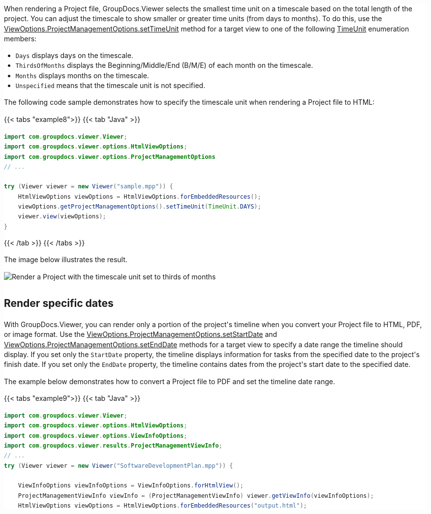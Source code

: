 When rendering a Project file, GroupDocs.Viewer selects the smallest time unit on a timescale based on the total length of the project. You can adjust the timescale to show smaller or greater time units (from days to months). To do this, use the [ViewOptions.ProjectManagementOptions.setTimeUnit](https://reference.groupdocs.com/viewer/java/com.groupdocs.viewer.options/projectmanagementoptions/#setTimeUnit-com.groupdocs.viewer.options.TimeUnit-) method for a target view to one of the following [TimeUnit](https://reference.groupdocs.com/viewer/java/com.groupdocs.viewer.options/timeunit) enumeration members:

* `Days` displays days on the timescale.
* `ThirdsOfMonths` displays the Beginning/Middle/End (B/M/E) of each month on the timescale.
* `Months` displays months on the timescale.
* `Unspecified` means that the timescale unit is not specified.

The following code sample demonstrates how to specify the timescale unit when rendering a Project file to HTML:

{{< tabs "example8">}}
{{< tab "Java" >}}
```java
import com.groupdocs.viewer.Viewer;
import com.groupdocs.viewer.options.HtmlViewOptions;
import com.groupdocs.viewer.options.ProjectManagementOptions
// ...

try (Viewer viewer = new Viewer("sample.mpp")) {
    HtmlViewOptions viewOptions = HtmlViewOptions.forEmbeddedResources();
    viewOptions.getProjectManagementOptions().setTimeUnit(TimeUnit.DAYS);
    viewer.view(viewOptions);
}
```
{{< /tab >}}
{{< /tabs >}}

The image below illustrates the result.

![Render a Project with the timescale unit set to thirds of months](/viewer/java/images/rendering-basics/render-ms-project-files/render-project-with-custom-time-unit.png)

## Render specific dates

With GroupDocs.Viewer, you can render only a portion of the project's timeline when you convert your Project file to HTML, PDF, or image format. Use the [ViewOptions.ProjectManagementOptions.setStartDate](https://reference.groupdocs.com/viewer/java/com.groupdocs.viewer.options/projectmanagementoptions/#setStartDate-java.util.Date-) and [ViewOptions.ProjectManagementOptions.setEndDate](https://reference.groupdocs.com/viewer/java/com.groupdocs.viewer.options/projectmanagementoptions/#setEndDate-java.util.Date-) methods for a target view to specify a date range the timeline should display. If you set only the `StartDate` property, the timeline displays information for tasks from the specified date to the project's finish date. If you set only the `EndDate` property, the timeline contains dates from the project's start date to the specified date.

The example below demonstrates how to convert a Project file to PDF and set the timeline date range.

{{< tabs "example9">}}
{{< tab "Java" >}}
```java
import com.groupdocs.viewer.Viewer;
import com.groupdocs.viewer.options.HtmlViewOptions;
import com.groupdocs.viewer.options.ViewInfoOptions;
import com.groupdocs.viewer.results.ProjectManagementViewInfo;
// ...
try (Viewer viewer = new Viewer("SoftwareDevelopmentPlan.mpp")) {

    ViewInfoOptions viewInfoOptions = ViewInfoOptions.forHtmlView();
    ProjectManagementViewInfo viewInfo = (ProjectManagementViewInfo) viewer.getViewInfo(viewInfoOptions);
    HtmlViewOptions viewOptions = HtmlViewOptions.forEmbeddedResources("output.html");
```